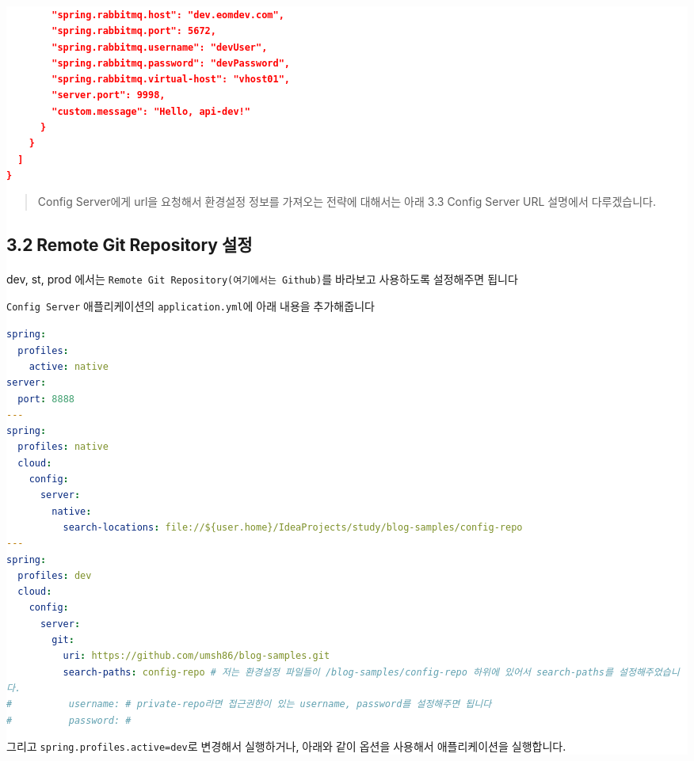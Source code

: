 ```json
        "spring.rabbitmq.host": "dev.eomdev.com",
        "spring.rabbitmq.port": 5672,
        "spring.rabbitmq.username": "devUser",
        "spring.rabbitmq.password": "devPassword",
        "spring.rabbitmq.virtual-host": "vhost01",
        "server.port": 9998,
        "custom.message": "Hello, api-dev!"
      }
    }
  ]
}
```

> Config Server에게 url을 요청해서 환경설정 정보를 가져오는 전략에 대해서는 아래 3.3 Config Server URL 설명에서 다루겠습니다.



## 3.2 Remote Git Repository 설정

dev, st, prod 에서는 `Remote Git Repository(여기에서는 Github)`를 바라보고 사용하도록 설정해주면 됩니다

`Config Server` 애플리케이션의 `application.yml`에 아래 내용을 추가해줍니다

```yaml
spring:
  profiles:
    active: native
server:
  port: 8888
---
spring:
  profiles: native
  cloud:
    config:
      server:
        native:
          search-locations: file://${user.home}/IdeaProjects/study/blog-samples/config-repo
---
spring:
  profiles: dev
  cloud:
    config:
      server:
        git:
          uri: https://github.com/umsh86/blog-samples.git
          search-paths: config-repo # 저는 환경설정 파일들이 /blog-samples/config-repo 하위에 있어서 search-paths를 설정해주었습니다.
#          username: # private-repo라면 접근권한이 있는 username, password를 설정해주면 됩니다
#          password: #
```



그리고 `spring.profiles.active=dev`로 변경해서 실행하거나, 아래와 같이 옵션을 사용해서 애플리케이션을 실행합니다.
